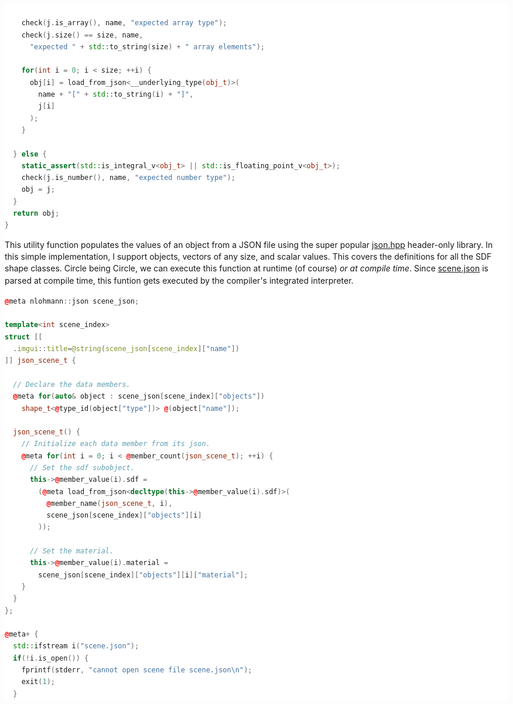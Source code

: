 ```cpp

    check(j.is_array(), name, "expected array type");
    check(j.size() == size, name, 
      "expected " + std::to_string(size) + " array elements");

    for(int i = 0; i < size; ++i) {
      obj[i] = load_from_json<__underlying_type(obj_t)>(
        name + "[" + std::to_string(i) + "]",
        j[i]
      );
    }

  } else {
    static_assert(std::is_integral_v<obj_t> || std::is_floating_point_v<obj_t>);
    check(j.is_number(), name, "expected number type");
    obj = j;
  }
  return obj;
}
```

This utility function populates the values of an object from a JSON file using the super popular [json.hpp](https://github.com/nlohmann/json) header-only library. In this simple implementation, I support objects, vectors of any size, and scalar values. This covers the definitions for all the SDF shape classes. Circle being Circle, we can execute this function at runtime (of course) _or at compile time_. Since [scene.json](shadertoy2/scene.json) is parsed at compile time, this funtion gets executed by the compiler's integrated interpreter.

```cpp
@meta nlohmann::json scene_json;

template<int scene_index>
struct [[
  .imgui::title=@string(scene_json[scene_index]["name"])
]] json_scene_t {

  // Declare the data members.
  @meta for(auto& object : scene_json[scene_index]["objects"])
    shape_t<@type_id(object["type"])> @(object["name"]);

  json_scene_t() {
    // Initialize each data member from its json.
    @meta for(int i = 0; i < @member_count(json_scene_t); ++i) {
      // Set the sdf subobject.
      this->@member_value(i).sdf = 
        (@meta load_from_json<decltype(this->@member_value(i).sdf)>(
          @member_name(json_scene_t, i),
          scene_json[scene_index]["objects"][i]
        ));

      // Set the material.
      this->@member_value(i).material = 
        scene_json[scene_index]["objects"][i]["material"];
    }
  }
};

@meta+ {
  std::ifstream i("scene.json");
  if(!i.is_open()) {
    fprintf(stderr, "cannot open scene file scene.json\n");
    exit(1);
  }

```